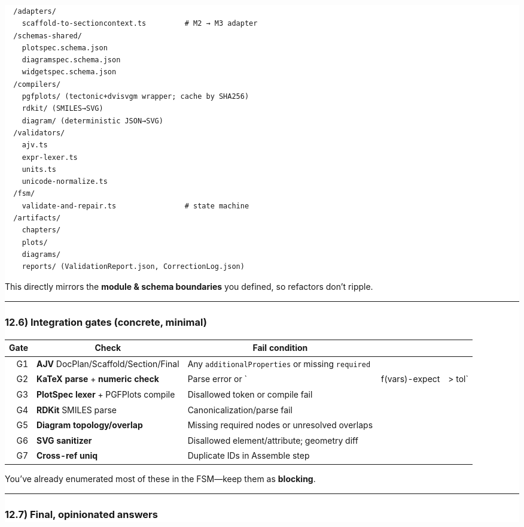 ```
  /adapters/
    scaffold-to-sectioncontext.ts         # M2 → M3 adapter
  /schemas-shared/
    plotspec.schema.json
    diagramspec.schema.json
    widgetspec.schema.json
  /compilers/
    pgfplots/ (tectonic+dvisvgm wrapper; cache by SHA256)
    rdkit/ (SMILES→SVG)
    diagram/ (deterministic JSON→SVG)
  /validators/
    ajv.ts
    expr-lexer.ts
    units.ts
    unicode-normalize.ts
  /fsm/
    validate-and-repair.ts                # state machine
  /artifacts/
    chapters/
    plots/
    diagrams/
    reports/ (ValidationReport.json, CorrectionLog.json)
```

This directly mirrors the **module & schema boundaries** you defined, so refactors don’t ripple.&#x20;

---

### 12.6) Integration gates (concrete, minimal)

| Gate | Check                                  | Fail condition                                   |                |         |
| ---: | -------------------------------------- | ------------------------------------------------ | -------------- | ------- |
|   G1 | **AJV** DocPlan/Scaffold/Section/Final | Any `additionalProperties` or missing `required` |                |         |
|   G2 | **KaTeX parse** + **numeric check**    | Parse error or \`                                | f(vars)-expect | > tol\` |
|   G3 | **PlotSpec lexer** + PGFPlots compile  | Disallowed token or compile fail                 |                |         |
|   G4 | **RDKit** SMILES parse                 | Canonicalization/parse fail                      |                |         |
|   G5 | **Diagram topology/overlap**           | Missing required nodes or unresolved overlaps    |                |         |
|   G6 | **SVG sanitizer**                      | Disallowed element/attribute; geometry diff      |                |         |
|   G7 | **Cross-ref uniq**                     | Duplicate IDs in Assemble step                   |                |         |

You’ve already enumerated most of these in the FSM—keep them as **blocking**.&#x20;

---

### 12.7) Final, opinionated answers
